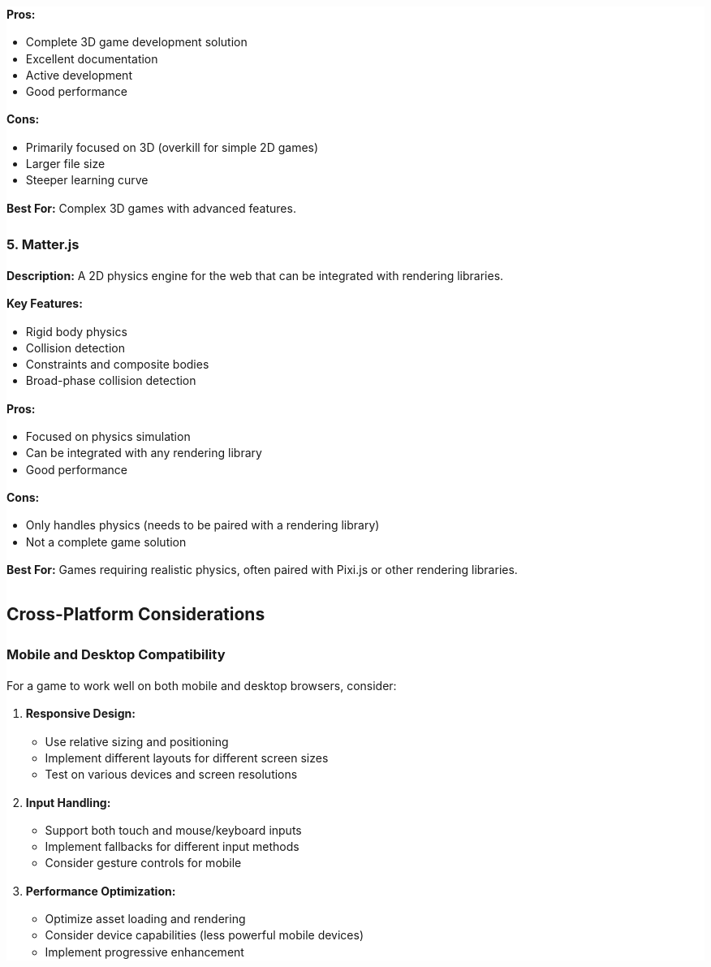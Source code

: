 **Pros:**
- Complete 3D game development solution
- Excellent documentation
- Active development
- Good performance

**Cons:**
- Primarily focused on 3D (overkill for simple 2D games)
- Larger file size
- Steeper learning curve

**Best For:** Complex 3D games with advanced features.

### 5. Matter.js

**Description:** A 2D physics engine for the web that can be integrated with rendering libraries.

**Key Features:**
- Rigid body physics
- Collision detection
- Constraints and composite bodies
- Broad-phase collision detection

**Pros:**
- Focused on physics simulation
- Can be integrated with any rendering library
- Good performance

**Cons:**
- Only handles physics (needs to be paired with a rendering library)
- Not a complete game solution

**Best For:** Games requiring realistic physics, often paired with Pixi.js or other rendering libraries.

## Cross-Platform Considerations

### Mobile and Desktop Compatibility

For a game to work well on both mobile and desktop browsers, consider:

1. **Responsive Design:**
   - Use relative sizing and positioning
   - Implement different layouts for different screen sizes
   - Test on various devices and screen resolutions

2. **Input Handling:**
   - Support both touch and mouse/keyboard inputs
   - Implement fallbacks for different input methods
   - Consider gesture controls for mobile

3. **Performance Optimization:**
   - Optimize asset loading and rendering
   - Consider device capabilities (less powerful mobile devices)
   - Implement progressive enhancement
